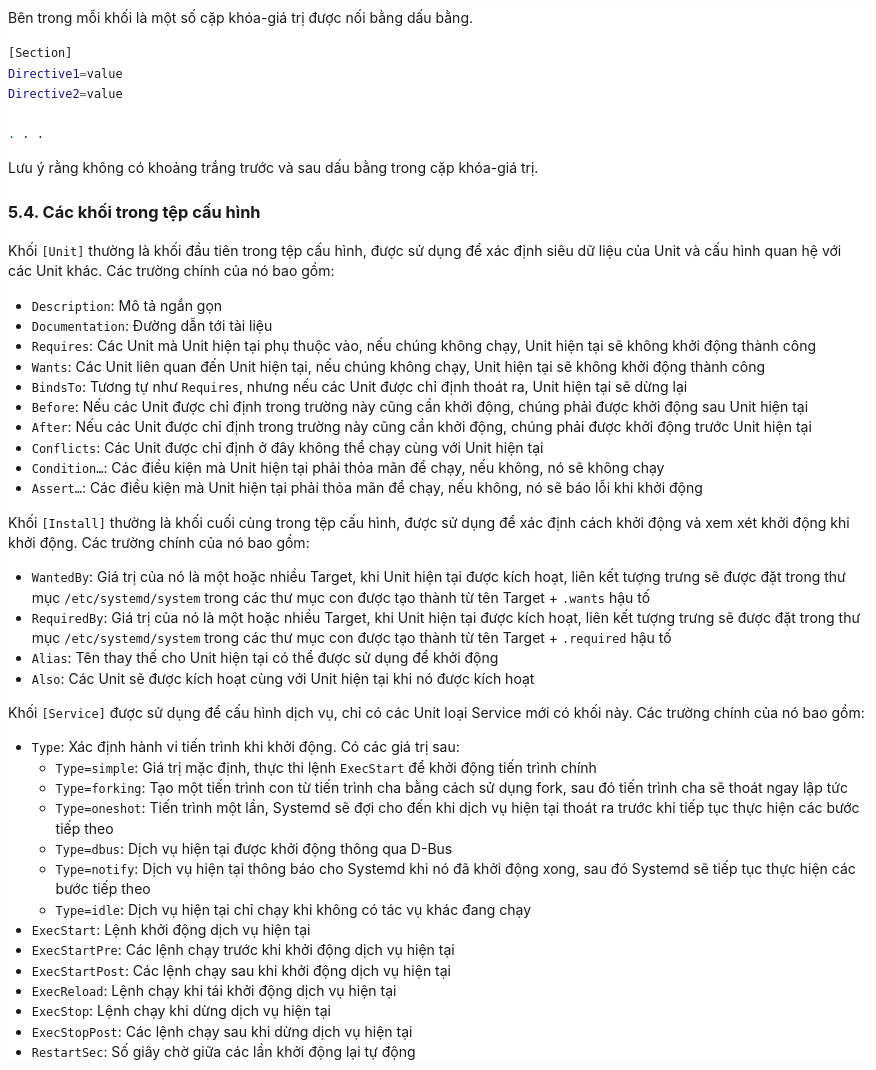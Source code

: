 Bên trong mỗi khối là một số cặp khóa-giá trị được nối bằng dấu bằng.

```bash
[Section]
Directive1=value
Directive2=value

. . .
```

Lưu ý rằng không có khoảng trắng trước và sau dấu bằng trong cặp khóa-giá trị.

### 5.4. Các khối trong tệp cấu hình

Khối `[Unit]` thường là khối đầu tiên trong tệp cấu hình, được sử dụng để xác định siêu dữ liệu của Unit và cấu hình quan hệ với các Unit khác. Các trường chính của nó bao gồm:

- `Description`: Mô tả ngắn gọn
- `Documentation`: Đường dẫn tới tài liệu
- `Requires`: Các Unit mà Unit hiện tại phụ thuộc vào, nếu chúng không chạy, Unit hiện tại sẽ không khởi động thành công
- `Wants`: Các Unit liên quan đến Unit hiện tại, nếu chúng không chạy, Unit hiện tại sẽ không khởi động thành công
- `BindsTo`: Tương tự như `Requires`, nhưng nếu các Unit được chỉ định thoát ra, Unit hiện tại sẽ dừng lại
- `Before`: Nếu các Unit được chỉ định trong trường này cũng cần khởi động, chúng phải được khởi động sau Unit hiện tại
- `After`: Nếu các Unit được chỉ định trong trường này cũng cần khởi động, chúng phải được khởi động trước Unit hiện tại
- `Conflicts`: Các Unit được chỉ định ở đây không thể chạy cùng với Unit hiện tại
- `Condition…`: Các điều kiện mà Unit hiện tại phải thỏa mãn để chạy, nếu không, nó sẽ không chạy
- `Assert…`: Các điều kiện mà Unit hiện tại phải thỏa mãn để chạy, nếu không, nó sẽ báo lỗi khi khởi động

Khối `[Install]` thường là khối cuối cùng trong tệp cấu hình, được sử dụng để xác định cách khởi động và xem xét khởi động khi khởi động. Các trường chính của nó bao gồm:

- `WantedBy`: Giá trị của nó là một hoặc nhiều Target, khi Unit hiện tại được kích hoạt, liên kết tượng trưng sẽ được đặt trong thư mục `/etc/systemd/system` trong các thư mục con được tạo thành từ tên Target + `.wants` hậu tố
- `RequiredBy`: Giá trị của nó là một hoặc nhiều Target, khi Unit hiện tại được kích hoạt, liên kết tượng trưng sẽ được đặt trong thư mục `/etc/systemd/system` trong các thư mục con được tạo thành từ tên Target + `.required` hậu tố
- `Alias`: Tên thay thế cho Unit hiện tại có thể được sử dụng để khởi động
- `Also`: Các Unit sẽ được kích hoạt cùng với Unit hiện tại khi nó được kích hoạt

Khối `[Service]` được sử dụng để cấu hình dịch vụ, chỉ có các Unit loại Service mới có khối này. Các trường chính của nó bao gồm:

- `Type`: Xác định hành vi tiến trình khi khởi động. Có các giá trị sau:
  - `Type=simple`: Giá trị mặc định, thực thi lệnh `ExecStart` để khởi động tiến trình chính
  - `Type=forking`: Tạo một tiến trình con từ tiến trình cha bằng cách sử dụng fork, sau đó tiến trình cha sẽ thoát ngay lập tức
  - `Type=oneshot`: Tiến trình một lần, Systemd sẽ đợi cho đến khi dịch vụ hiện tại thoát ra trước khi tiếp tục thực hiện các bước tiếp theo
  - `Type=dbus`: Dịch vụ hiện tại được khởi động thông qua D-Bus
  - `Type=notify`: Dịch vụ hiện tại thông báo cho Systemd khi nó đã khởi động xong, sau đó Systemd sẽ tiếp tục thực hiện các bước tiếp theo
  - `Type=idle`: Dịch vụ hiện tại chỉ chạy khi không có tác vụ khác đang chạy
- `ExecStart`: Lệnh khởi động dịch vụ hiện tại
- `ExecStartPre`: Các lệnh chạy trước khi khởi động dịch vụ hiện tại
- `ExecStartPost`: Các lệnh chạy sau khi khởi động dịch vụ hiện tại
- `ExecReload`: Lệnh chạy khi tái khởi động dịch vụ hiện tại
- `ExecStop`: Lệnh chạy khi dừng dịch vụ hiện tại
- `ExecStopPost`: Các lệnh chạy sau khi dừng dịch vụ hiện tại
- `RestartSec`: Số giây chờ giữa các lần khởi động lại tự động
